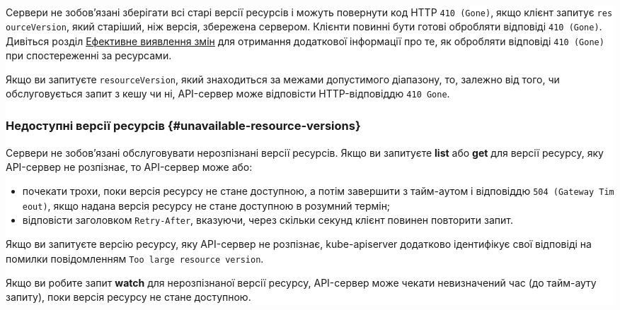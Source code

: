 Сервери не зобовʼязані зберігати всі старі версії ресурсів і можуть повернути код HTTP `410 (Gone)`, якщо клієнт запитує `resourceVersion`, який старіший, ніж версія, збережена сервером. Клієнти повинні бути готові обробляти відповіді `410 (Gone)`. Дивіться розділ [Ефективне виявлення змін](#efficient-detection-of-changes) для отримання додаткової інформації про те, як обробляти відповіді `410 (Gone)` при спостереженні за ресурсами.

Якщо ви запитуєте `resourceVersion`, який знаходиться за межами допустимого діапазону, то, залежно від того, чи обслуговується запит з кешу чи ні, API-сервер може відповісти HTTP-відповіддю `410 Gone`.

### Недоступні версії ресурсів {#unavailable-resource-versions}

Сервери не зобовʼязані обслуговувати нерозпізнані версії ресурсів. Якщо ви запитуєте **list** або **get** для версії ресурсу, яку API-сервер не розпізнає, то API-сервер може або:

* почекати трохи, поки версія ресурсу не стане доступною, а потім завершити з тайм-аутом і відповіддю `504 (Gateway Timeout)`, якщо надана версія ресурсу не стане доступною в розумний термін;
* відповісти заголовком `Retry-After`, вказуючи, через скільки секунд клієнт повинен повторити запит.

Якщо ви запитуєте версію ресурсу, яку API-сервер не розпізнає, kube-apiserver додатково ідентифікує свої відповіді на помилки повідомленням `Too large resource version`.

Якщо ви робите запит **watch** для нерозпізнаної версії ресурсу, API-сервер може чекати невизначений час (до тайм-ауту запиту), поки версія ресурсу не стане доступною.
